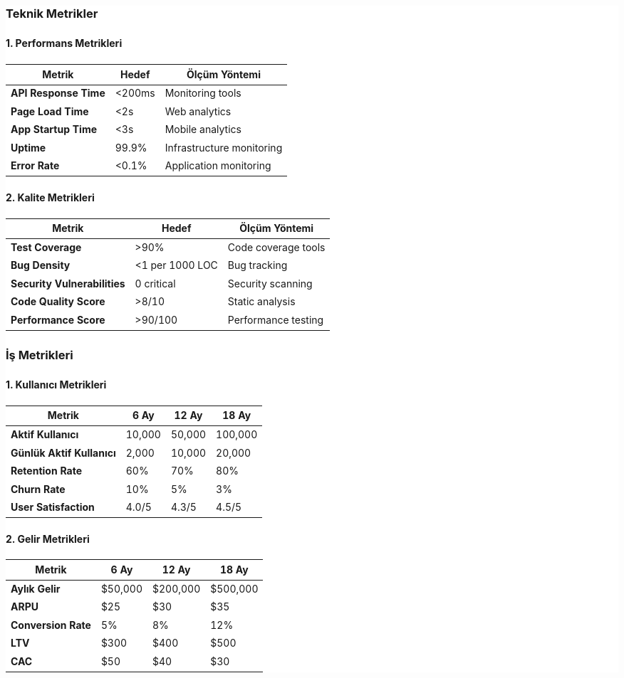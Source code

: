 ### Teknik Metrikler

#### 1. Performans Metrikleri
| Metrik | Hedef | Ölçüm Yöntemi |
|--------|-------|---------------|
| **API Response Time** | <200ms | Monitoring tools |
| **Page Load Time** | <2s | Web analytics |
| **App Startup Time** | <3s | Mobile analytics |
| **Uptime** | 99.9% | Infrastructure monitoring |
| **Error Rate** | <0.1% | Application monitoring |

#### 2. Kalite Metrikleri
| Metrik | Hedef | Ölçüm Yöntemi |
|--------|-------|---------------|
| **Test Coverage** | >90% | Code coverage tools |
| **Bug Density** | <1 per 1000 LOC | Bug tracking |
| **Security Vulnerabilities** | 0 critical | Security scanning |
| **Code Quality Score** | >8/10 | Static analysis |
| **Performance Score** | >90/100 | Performance testing |

### İş Metrikleri

#### 1. Kullanıcı Metrikleri
| Metrik | 6 Ay | 12 Ay | 18 Ay |
|--------|------|-------|-------|
| **Aktif Kullanıcı** | 10,000 | 50,000 | 100,000 |
| **Günlük Aktif Kullanıcı** | 2,000 | 10,000 | 20,000 |
| **Retention Rate** | 60% | 70% | 80% |
| **Churn Rate** | 10% | 5% | 3% |
| **User Satisfaction** | 4.0/5 | 4.3/5 | 4.5/5 |

#### 2. Gelir Metrikleri
| Metrik | 6 Ay | 12 Ay | 18 Ay |
|--------|------|-------|-------|
| **Aylık Gelir** | $50,000 | $200,000 | $500,000 |
| **ARPU** | $25 | $30 | $35 |
| **Conversion Rate** | 5% | 8% | 12% |
| **LTV** | $300 | $400 | $500 |
| **CAC** | $50 | $40 | $30 |
